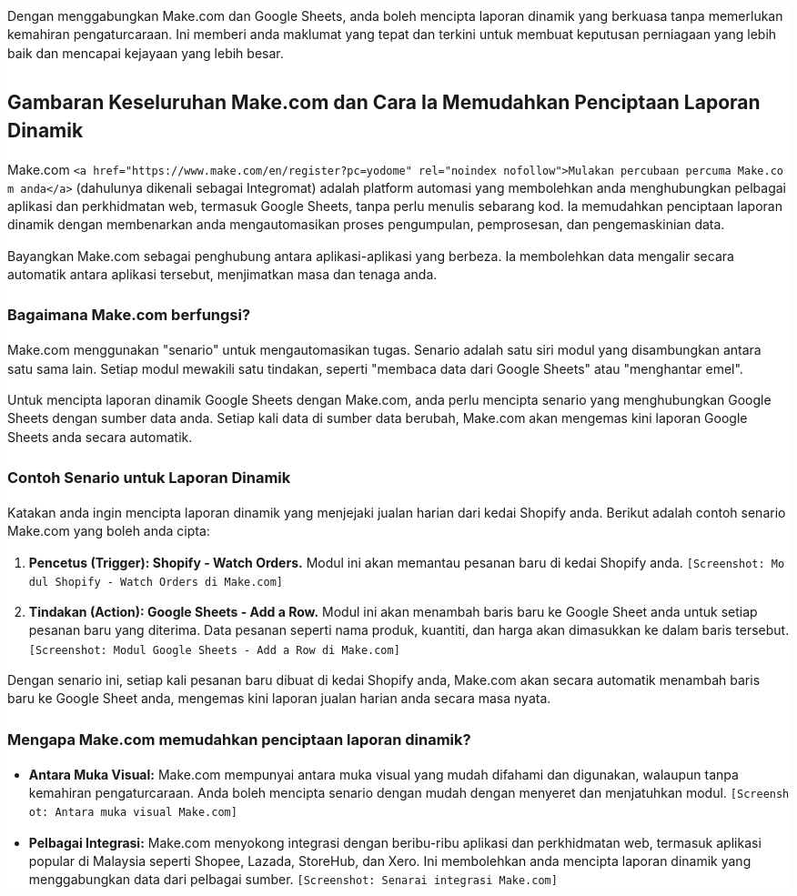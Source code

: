 Dengan menggabungkan Make.com dan Google Sheets, anda boleh mencipta laporan dinamik yang berkuasa tanpa memerlukan kemahiran pengaturcaraan.  Ini memberi anda maklumat yang tepat dan terkini untuk membuat keputusan perniagaan yang lebih baik dan mencapai kejayaan yang lebih besar.

## Gambaran Keseluruhan Make.com dan Cara Ia Memudahkan Penciptaan Laporan Dinamik

Make.com `<a href="https://www.make.com/en/register?pc=yodome" rel="noindex nofollow">Mulakan percubaan percuma Make.com anda</a>` (dahulunya dikenali sebagai Integromat) adalah platform automasi yang membolehkan anda menghubungkan pelbagai aplikasi dan perkhidmatan web, termasuk Google Sheets, tanpa perlu menulis sebarang kod. Ia memudahkan penciptaan laporan dinamik dengan membenarkan anda mengautomasikan proses pengumpulan, pemprosesan, dan pengemaskinian data.

Bayangkan Make.com sebagai penghubung antara aplikasi-aplikasi yang berbeza.  Ia membolehkan data mengalir secara automatik antara aplikasi tersebut, menjimatkan masa dan tenaga anda.

### Bagaimana Make.com berfungsi?

Make.com menggunakan "senario" untuk mengautomasikan tugas. Senario adalah satu siri modul yang disambungkan antara satu sama lain. Setiap modul mewakili satu tindakan, seperti "membaca data dari Google Sheets" atau "menghantar emel".

Untuk mencipta laporan dinamik Google Sheets dengan Make.com, anda perlu mencipta senario yang menghubungkan Google Sheets dengan sumber data anda.  Setiap kali data di sumber data berubah, Make.com akan mengemas kini laporan Google Sheets anda secara automatik.

### Contoh Senario untuk Laporan Dinamik

Katakan anda ingin mencipta laporan dinamik yang menjejaki jualan harian dari kedai Shopify anda.  Berikut adalah contoh senario Make.com yang boleh anda cipta:

1. **Pencetus (Trigger): Shopify - Watch Orders.** Modul ini akan memantau pesanan baru di kedai Shopify anda.
   `[Screenshot: Modul Shopify - Watch Orders di Make.com]`

2. **Tindakan (Action): Google Sheets - Add a Row.** Modul ini akan menambah baris baru ke Google Sheet anda untuk setiap pesanan baru yang diterima. Data pesanan seperti nama produk, kuantiti, dan harga akan dimasukkan ke dalam baris tersebut.
   `[Screenshot: Modul Google Sheets - Add a Row di Make.com]`

Dengan senario ini, setiap kali pesanan baru dibuat di kedai Shopify anda, Make.com akan secara automatik menambah baris baru ke Google Sheet anda, mengemas kini laporan jualan harian anda secara masa nyata.

### Mengapa Make.com memudahkan penciptaan laporan dinamik?

* **Antara Muka Visual:** Make.com mempunyai antara muka visual yang mudah difahami dan digunakan, walaupun tanpa kemahiran pengaturcaraan. Anda boleh mencipta senario dengan mudah dengan menyeret dan menjatuhkan modul.
    `[Screenshot: Antara muka visual Make.com]`

* **Pelbagai Integrasi:** Make.com menyokong integrasi dengan beribu-ribu aplikasi dan perkhidmatan web, termasuk aplikasi popular di Malaysia seperti Shopee, Lazada, StoreHub, dan Xero.  Ini membolehkan anda mencipta laporan dinamik yang menggabungkan data dari pelbagai sumber.
    `[Screenshot: Senarai integrasi Make.com]`
